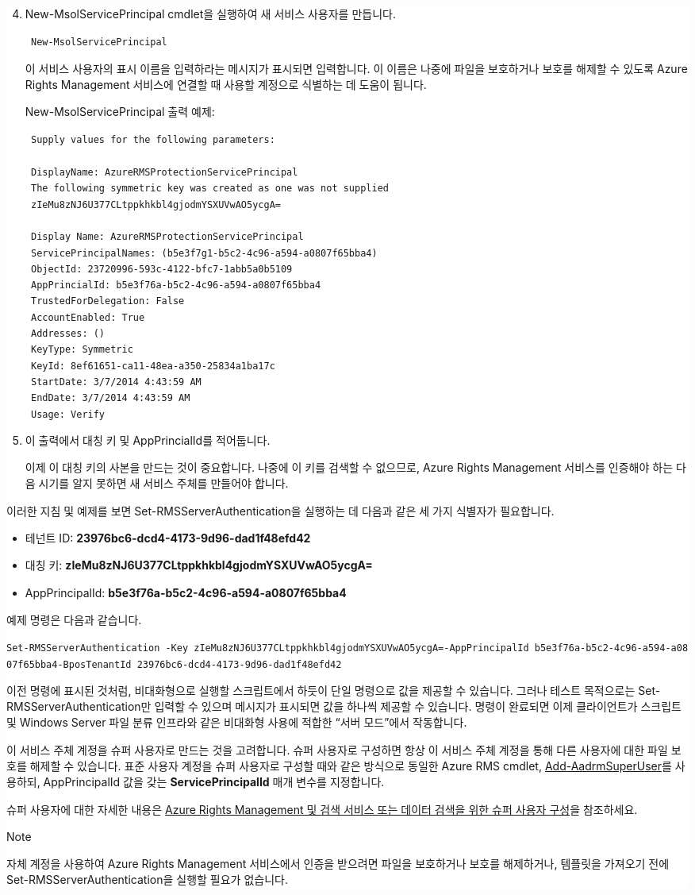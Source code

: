 4. New-MsolServicePrincipal cmdlet을 실행하여 새 서비스 사용자를 만듭니다.
    
        New-MsolServicePrincipal
    
    이 서비스 사용자의 표시 이름을 입력하라는 메시지가 표시되면 입력합니다. 이 이름은 나중에 파일을 보호하거나 보호를 해제할 수 있도록 Azure Rights Management 서비스에 연결할 때 사용할 계정으로 식별하는 데 도움이 됩니다.
    
    New-MsolServicePrincipal 출력 예제:
    
        Supply values for the following parameters:
        
        DisplayName: AzureRMSProtectionServicePrincipal
        The following symmetric key was created as one was not supplied
        zIeMu8zNJ6U377CLtppkhkbl4gjodmYSXUVwAO5ycgA=
        
        Display Name: AzureRMSProtectionServicePrincipal
        ServicePrincipalNames: (b5e3f7g1-b5c2-4c96-a594-a0807f65bba4)
        ObjectId: 23720996-593c-4122-bfc7-1abb5a0b5109
        AppPrincialId: b5e3f76a-b5c2-4c96-a594-a0807f65bba4
        TrustedForDelegation: False
        AccountEnabled: True
        Addresses: ()
        KeyType: Symmetric
        KeyId: 8ef61651-ca11-48ea-a350-25834a1ba17c
        StartDate: 3/7/2014 4:43:59 AM
        EndDate: 3/7/2014 4:43:59 AM
        Usage: Verify

5. 이 출력에서 대칭 키 및 AppPrincialId를 적어둡니다.

    이제 이 대칭 키의 사본을 만드는 것이 중요합니다. 나중에 이 키를 검색할 수 없으므로, Azure Rights Management 서비스를 인증해야 하는 다음 시기를 알지 못하면 새 서비스 주체를 만들어야 합니다.

이러한 지침 및 예제를 보면 Set-RMSServerAuthentication을 실행하는 데 다음과 같은 세 가지 식별자가 필요합니다.

- 테넌트 ID: **23976bc6-dcd4-4173-9d96-dad1f48efd42**

- 대칭 키: **zIeMu8zNJ6U377CLtppkhkbl4gjodmYSXUVwAO5ycgA=**

- AppPrincipalId: **b5e3f76a-b5c2-4c96-a594-a0807f65bba4**

예제 명령은 다음과 같습니다.

    Set-RMSServerAuthentication -Key zIeMu8zNJ6U377CLtppkhkbl4gjodmYSXUVwAO5ycgA=-AppPrincipalId b5e3f76a-b5c2-4c96-a594-a0807f65bba4-BposTenantId 23976bc6-dcd4-4173-9d96-dad1f48efd42

이전 명령에 표시된 것처럼, 비대화형으로 실행할 스크립트에서 하듯이 단일 명령으로 값을 제공할 수 있습니다. 그러나 테스트 목적으로는 Set-RMSServerAuthentication만 입력할 수 있으며 메시지가 표시되면 값을 하나씩 제공할 수 있습니다. 명령이 완료되면 이제 클라이언트가 스크립트 및 Windows Server 파일 분류 인프라와 같은 비대화형 사용에 적합한 “서버 모드”에서 작동합니다.

이 서비스 주체 계정을 슈퍼 사용자로 만드는 것을 고려합니다. 슈퍼 사용자로 구성하면 항상 이 서비스 주체 계정을 통해 다른 사용자에 대한 파일 보호를 해제할 수 있습니다. 표준 사용자 계정을 슈퍼 사용자로 구성할 때와 같은 방식으로 동일한 Azure RMS cmdlet, [Add-AadrmSuperUser](/powershell/module/aadrm/add-aadrmsuperuser)를 사용하되, AppPrincipalId 값을 갖는 **ServicePrincipalId** 매개 변수를 지정합니다.

슈퍼 사용자에 대한 자세한 내용은 [Azure Rights Management 및 검색 서비스 또는 데이터 검색을 위한 슈퍼 사용자 구성](../configure-super-users.md)을 참조하세요.

> [!NOTE]
> 자체 계정을 사용하여 Azure Rights Management 서비스에서 인증을 받으려면 파일을 보호하거나 보호를 해제하거나, 템플릿을 가져오기 전에 Set-RMSServerAuthentication을 실행할 필요가 없습니다.
